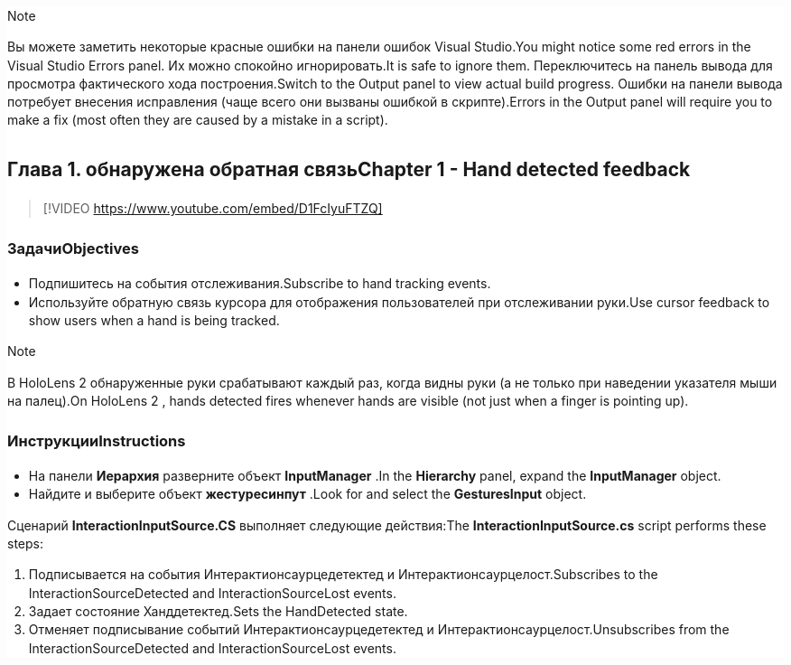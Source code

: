 >[!NOTE]
><span data-ttu-id="fe6c8-181">Вы можете заметить некоторые красные ошибки на панели ошибок Visual Studio.</span><span class="sxs-lookup"><span data-stu-id="fe6c8-181">You might notice some red errors in the Visual Studio Errors panel.</span></span> <span data-ttu-id="fe6c8-182">Их можно спокойно игнорировать.</span><span class="sxs-lookup"><span data-stu-id="fe6c8-182">It is safe to ignore them.</span></span> <span data-ttu-id="fe6c8-183">Переключитесь на панель вывода для просмотра фактического хода построения.</span><span class="sxs-lookup"><span data-stu-id="fe6c8-183">Switch to the Output panel to view actual build progress.</span></span> <span data-ttu-id="fe6c8-184">Ошибки на панели вывода потребует внесения исправления (чаще всего они вызваны ошибкой в скрипте).</span><span class="sxs-lookup"><span data-stu-id="fe6c8-184">Errors in the Output panel will require you to make a fix (most often they are caused by a mistake in a script).</span></span>

## <a name="chapter-1---hand-detected-feedback"></a><span data-ttu-id="fe6c8-185">Глава 1. обнаружена обратная связь</span><span class="sxs-lookup"><span data-stu-id="fe6c8-185">Chapter 1 - Hand detected feedback</span></span>

>[!VIDEO https://www.youtube.com/embed/D1FcIyuFTZQ]

### <a name="objectives"></a><span data-ttu-id="fe6c8-186">Задачи</span><span class="sxs-lookup"><span data-stu-id="fe6c8-186">Objectives</span></span>

* <span data-ttu-id="fe6c8-187">Подпишитесь на события отслеживания.</span><span class="sxs-lookup"><span data-stu-id="fe6c8-187">Subscribe to hand tracking events.</span></span>
* <span data-ttu-id="fe6c8-188">Используйте обратную связь курсора для отображения пользователей при отслеживании руки.</span><span class="sxs-lookup"><span data-stu-id="fe6c8-188">Use cursor feedback to show users when a hand is being tracked.</span></span>

>[!NOTE]
><span data-ttu-id="fe6c8-189">В HoloLens 2 обнаруженные руки срабатывают каждый раз, когда видны руки (а не только при наведении указателя мыши на палец).</span><span class="sxs-lookup"><span data-stu-id="fe6c8-189">On HoloLens 2 , hands detected fires whenever hands are visible (not just when a finger is pointing up).</span></span>

### <a name="instructions"></a><span data-ttu-id="fe6c8-190">Инструкции</span><span class="sxs-lookup"><span data-stu-id="fe6c8-190">Instructions</span></span>

* <span data-ttu-id="fe6c8-191">На панели **Иерархия** разверните объект **InputManager** .</span><span class="sxs-lookup"><span data-stu-id="fe6c8-191">In the **Hierarchy** panel, expand the **InputManager** object.</span></span>
* <span data-ttu-id="fe6c8-192">Найдите и выберите объект **жестуресинпут** .</span><span class="sxs-lookup"><span data-stu-id="fe6c8-192">Look for and select the **GesturesInput** object.</span></span>

<span data-ttu-id="fe6c8-193">Сценарий **InteractionInputSource.CS** выполняет следующие действия:</span><span class="sxs-lookup"><span data-stu-id="fe6c8-193">The **InteractionInputSource.cs** script performs these steps:</span></span>

1. <span data-ttu-id="fe6c8-194">Подписывается на события Интерактионсаурцедетектед и Интерактионсаурцелост.</span><span class="sxs-lookup"><span data-stu-id="fe6c8-194">Subscribes to the InteractionSourceDetected and InteractionSourceLost events.</span></span>
2. <span data-ttu-id="fe6c8-195">Задает состояние Ханддетектед.</span><span class="sxs-lookup"><span data-stu-id="fe6c8-195">Sets the HandDetected state.</span></span>
3. <span data-ttu-id="fe6c8-196">Отменяет подписывание событий Интерактионсаурцедетектед и Интерактионсаурцелост.</span><span class="sxs-lookup"><span data-stu-id="fe6c8-196">Unsubscribes from the InteractionSourceDetected and InteractionSourceLost events.</span></span>

